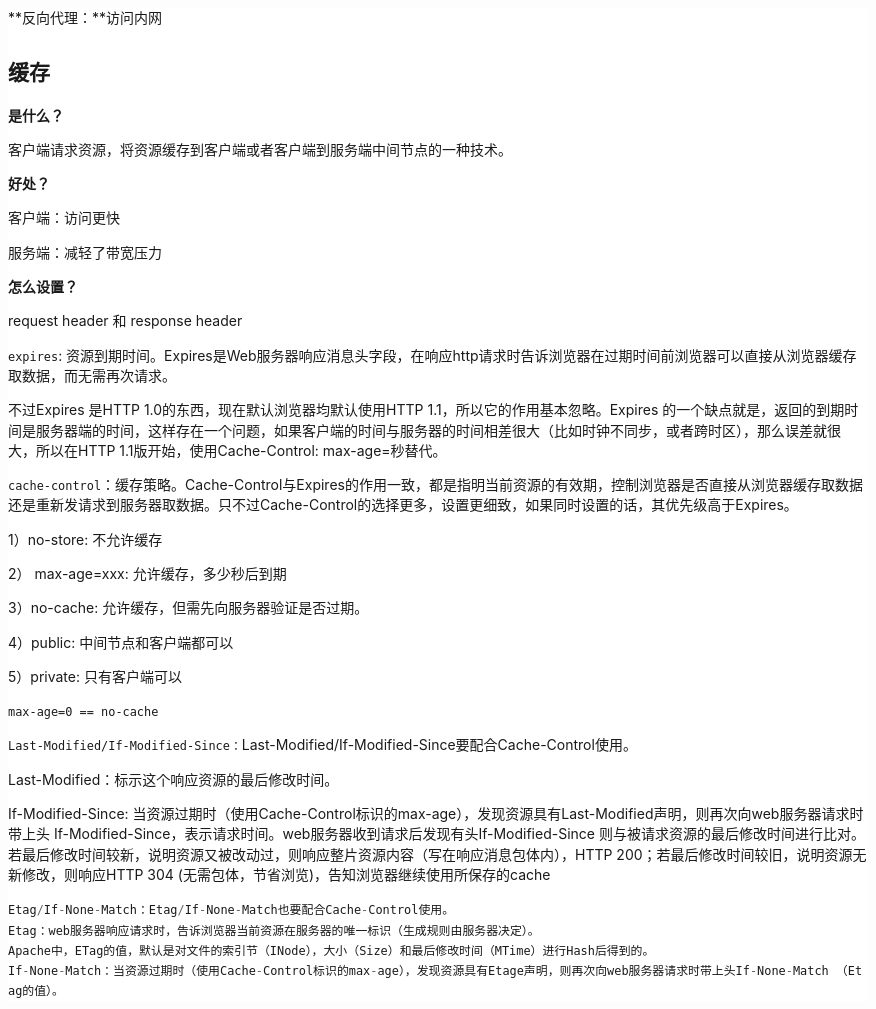 **反向代理：**访问内网

## 缓存

**是什么？**

客户端请求资源，将资源缓存到客户端或者客户端到服务端中间节点的一种技术。

**好处？**

客户端：访问更快

服务端：减轻了带宽压力

**怎么设置？**

request header 和 response header

`expires`: 资源到期时间。Expires是Web服务器响应消息头字段，在响应http请求时告诉浏览器在过期时间前浏览器可以直接从浏览器缓存取数据，而无需再次请求。

不过Expires 是HTTP 1.0的东西，现在默认浏览器均默认使用HTTP 1.1，所以它的作用基本忽略。Expires 的一个缺点就是，返回的到期时间是服务器端的时间，这样存在一个问题，如果客户端的时间与服务器的时间相差很大（比如时钟不同步，或者跨时区），那么误差就很大，所以在HTTP 1.1版开始，使用Cache-Control: max-age=秒替代。

`cache-control`：缓存策略。Cache-Control与Expires的作用一致，都是指明当前资源的有效期，控制浏览器是否直接从浏览器缓存取数据还是重新发请求到服务器取数据。只不过Cache-Control的选择更多，设置更细致，如果同时设置的话，其优先级高于Expires。

1）no-store: 不允许缓存

2） max-age=xxx: 允许缓存，多少秒后到期

3）no-cache: 允许缓存，但需先向服务器验证是否过期。

4）public: 中间节点和客户端都可以

5）private: 只有客户端可以

`max-age=0 == no-cache`

`Last-Modified/If-Modified-Since：`Last-Modified/If-Modified-Since要配合Cache-Control使用。

Last-Modified：标示这个响应资源的最后修改时间。

If-Modified-Since: 当资源过期时（使用Cache-Control标识的max-age），发现资源具有Last-Modified声明，则再次向web服务器请求时带上头 If-Modified-Since，表示请求时间。web服务器收到请求后发现有头If-Modified-Since 则与被请求资源的最后修改时间进行比对。若最后修改时间较新，说明资源又被改动过，则响应整片资源内容（写在响应消息包体内），HTTP 200；若最后修改时间较旧，说明资源无新修改，则响应HTTP 304 (无需包体，节省浏览)，告知浏览器继续使用所保存的cache

```dart
Etag/If-None-Match：Etag/If-None-Match也要配合Cache-Control使用。
Etag：web服务器响应请求时，告诉浏览器当前资源在服务器的唯一标识（生成规则由服务器决定）。
Apache中，ETag的值，默认是对文件的索引节（INode），大小（Size）和最后修改时间（MTime）进行Hash后得到的。
If-None-Match：当资源过期时（使用Cache-Control标识的max-age），发现资源具有Etage声明，则再次向web服务器请求时带上头If-None-Match （Etag的值）。
```
